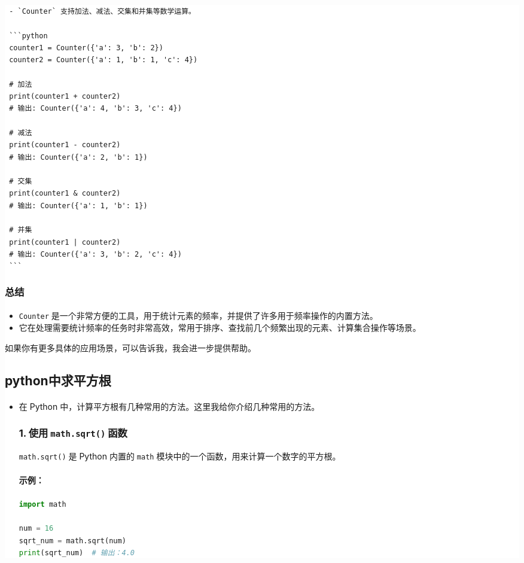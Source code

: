      - `Counter` 支持加法、减法、交集和并集等数学运算。

     ```python
     counter1 = Counter({'a': 3, 'b': 2})
     counter2 = Counter({'a': 1, 'b': 1, 'c': 4})
     
     # 加法
     print(counter1 + counter2)
     # 输出: Counter({'a': 4, 'b': 3, 'c': 4})
     
     # 减法
     print(counter1 - counter2)
     # 输出: Counter({'a': 2, 'b': 1})
     
     # 交集
     print(counter1 & counter2)
     # 输出: Counter({'a': 1, 'b': 1})
     
     # 并集
     print(counter1 | counter2)
     # 输出: Counter({'a': 3, 'b': 2, 'c': 4})
     ```

  ### 总结

  - `Counter` 是一个非常方便的工具，用于统计元素的频率，并提供了许多用于频率操作的内置方法。
  - 它在处理需要统计频率的任务时非常高效，常用于排序、查找前几个频繁出现的元素、计算集合操作等场景。

  如果你有更多具体的应用场景，可以告诉我，我会进一步提供帮助。



## python中求平方根

* 在 Python 中，计算平方根有几种常用的方法。这里我给你介绍几种常用的方法。

  ### 1. 使用 `math.sqrt()` 函数

  `math.sqrt()` 是 Python 内置的 `math` 模块中的一个函数，用来计算一个数字的平方根。

  #### 示例：

  ```python
  import math
  
  num = 16
  sqrt_num = math.sqrt(num)
  print(sqrt_num)  # 输出：4.0
  ```
